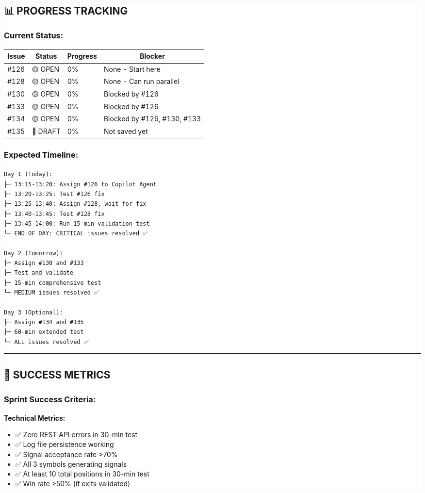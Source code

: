 
## 📊 **PROGRESS TRACKING**

### **Current Status:**

| Issue | Status | Progress | Blocker |
|-------|--------|----------|---------|
| #126 | 🟡 OPEN | 0% | None - Start here |
| #128 | 🟡 OPEN | 0% | None - Can run parallel |
| #130 | 🟡 OPEN | 0% | Blocked by #126 |
| #133 | 🟡 OPEN | 0% | Blocked by #126 |
| #134 | 🟡 OPEN | 0% | Blocked by #126, #130, #133 |
| #135 | 📝 DRAFT | 0% | Not saved yet |

### **Expected Timeline:**

```
Day 1 (Today):
├─ 13:15-13:20: Assign #126 to Copilot Agent
├─ 13:20-13:25: Test #126 fix
├─ 13:25-13:40: Assign #128, wait for fix
├─ 13:40-13:45: Test #128 fix
├─ 13:45-14:00: Run 15-min validation test
└─ END OF DAY: CRITICAL issues resolved ✅

Day 2 (Tomorrow):
├─ Assign #130 and #133
├─ Test and validate
├─ 15-min comprehensive test
└─ MEDIUM issues resolved ✅

Day 3 (Optional):
├─ Assign #134 and #135
├─ 60-min extended test
└─ ALL issues resolved ✅
```

---

## 🎯 **SUCCESS METRICS**

### **Sprint Success Criteria:**

**Technical Metrics:**
- ✅ Zero REST API errors in 30-min test
- ✅ Log file persistence working
- ✅ Signal acceptance rate >70%
- ✅ All 3 symbols generating signals
- ✅ At least 10 total positions in 30-min test
- ✅ Win rate >50% (if exits validated)
